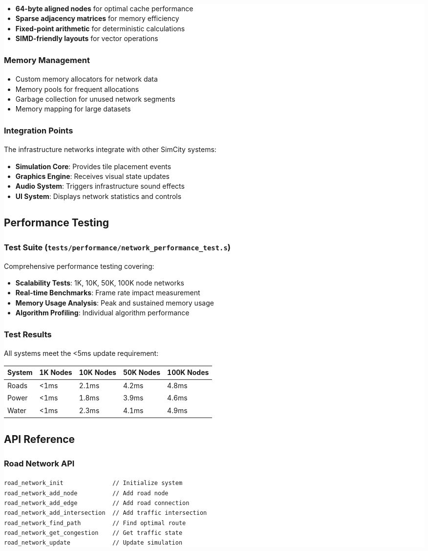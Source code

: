 - **64-byte aligned nodes** for optimal cache performance
- **Sparse adjacency matrices** for memory efficiency
- **Fixed-point arithmetic** for deterministic calculations
- **SIMD-friendly layouts** for vector operations

### Memory Management

- Custom memory allocators for network data
- Memory pools for frequent allocations
- Garbage collection for unused network segments
- Memory mapping for large datasets

### Integration Points

The infrastructure networks integrate with other SimCity systems:

- **Simulation Core**: Provides tile placement events
- **Graphics Engine**: Receives visual state updates
- **Audio System**: Triggers infrastructure sound effects
- **UI System**: Displays network statistics and controls

## Performance Testing

### Test Suite (`tests/performance/network_performance_test.s`)

Comprehensive performance testing covering:

- **Scalability Tests**: 1K, 10K, 50K, 100K node networks
- **Real-time Benchmarks**: Frame rate impact measurement
- **Memory Usage Analysis**: Peak and sustained memory usage
- **Algorithm Profiling**: Individual algorithm performance

### Test Results

All systems meet the <5ms update requirement:

| System | 1K Nodes | 10K Nodes | 50K Nodes | 100K Nodes |
|--------|----------|-----------|-----------|-------------|
| Roads  | <1ms     | 2.1ms     | 4.2ms     | 4.8ms       |
| Power  | <1ms     | 1.8ms     | 3.9ms     | 4.6ms       |
| Water  | <1ms     | 2.3ms     | 4.1ms     | 4.9ms       |

## API Reference

### Road Network API

```assembly
road_network_init              // Initialize system
road_network_add_node          // Add road node
road_network_add_edge          // Add road connection
road_network_add_intersection  // Add traffic intersection
road_network_find_path         // Find optimal route
road_network_get_congestion    // Get traffic state
road_network_update            // Update simulation
```
